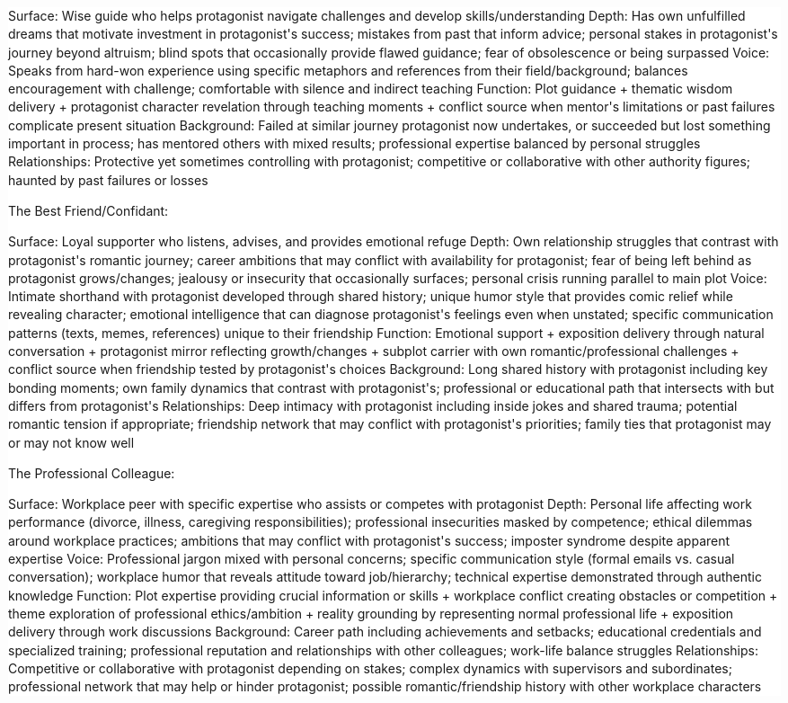Surface: Wise guide who helps protagonist navigate challenges and develop skills/understanding
Depth: Has own unfulfilled dreams that motivate investment in protagonist's success; mistakes from past that inform advice; personal stakes in protagonist's journey beyond altruism; blind spots that occasionally provide flawed guidance; fear of obsolescence or being surpassed
Voice: Speaks from hard-won experience using specific metaphors and references from their field/background; balances encouragement with challenge; comfortable with silence and indirect teaching
Function: Plot guidance + thematic wisdom delivery + protagonist character revelation through teaching moments + conflict source when mentor's limitations or past failures complicate present situation
Background: Failed at similar journey protagonist now undertakes, or succeeded but lost something important in process; has mentored others with mixed results; professional expertise balanced by personal struggles
Relationships: Protective yet sometimes controlling with protagonist; competitive or collaborative with other authority figures; haunted by past failures or losses

The Best Friend/Confidant:

Surface: Loyal supporter who listens, advises, and provides emotional refuge
Depth: Own relationship struggles that contrast with protagonist's romantic journey; career ambitions that may conflict with availability for protagonist; fear of being left behind as protagonist grows/changes; jealousy or insecurity that occasionally surfaces; personal crisis running parallel to main plot
Voice: Intimate shorthand with protagonist developed through shared history; unique humor style that provides comic relief while revealing character; emotional intelligence that can diagnose protagonist's feelings even when unstated; specific communication patterns (texts, memes, references) unique to their friendship
Function: Emotional support + exposition delivery through natural conversation + protagonist mirror reflecting growth/changes + subplot carrier with own romantic/professional challenges + conflict source when friendship tested by protagonist's choices
Background: Long shared history with protagonist including key bonding moments; own family dynamics that contrast with protagonist's; professional or educational path that intersects with but differs from protagonist's
Relationships: Deep intimacy with protagonist including inside jokes and shared trauma; potential romantic tension if appropriate; friendship network that may conflict with protagonist's priorities; family ties that protagonist may or may not know well

The Professional Colleague:

Surface: Workplace peer with specific expertise who assists or competes with protagonist
Depth: Personal life affecting work performance (divorce, illness, caregiving responsibilities); professional insecurities masked by competence; ethical dilemmas around workplace practices; ambitions that may conflict with protagonist's success; imposter syndrome despite apparent expertise
Voice: Professional jargon mixed with personal concerns; specific communication style (formal emails vs. casual conversation); workplace humor that reveals attitude toward job/hierarchy; technical expertise demonstrated through authentic knowledge
Function: Plot expertise providing crucial information or skills + workplace conflict creating obstacles or competition + theme exploration of professional ethics/ambition + reality grounding by representing normal professional life + exposition delivery through work discussions
Background: Career path including achievements and setbacks; educational credentials and specialized training; professional reputation and relationships with other colleagues; work-life balance struggles
Relationships: Competitive or collaborative with protagonist depending on stakes; complex dynamics with supervisors and subordinates; professional network that may help or hinder protagonist; possible romantic/friendship history with other workplace characters
